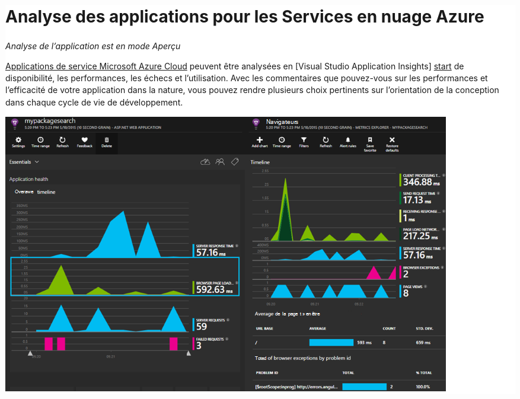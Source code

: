 <properties
   pageTitle="Analyse des applications pour les Services en nuage Azure"
   description="Surveiller votre rôles web et collaborateur efficacement avec des aperçus de l’Application"
   services="application-insights"
   documentationCenter=""
   authors="soubhagyadash"
   manager="douge"
   editor="alancameronwills"/>

<tags
   ms.service="application-insights"
   ms.devlang="na"
   ms.tgt_pltfrm="ibiza"
   ms.topic="article"
   ms.workload="tbd"
   ms.date="03/02/2016"
   ms.author="sdash"/>

# <a name="application-insights-for-azure-cloud-services"></a>Analyse des applications pour les Services en nuage Azure


*Analyse de l’application est en mode Aperçu*

[Applications de service Microsoft Azure Cloud](https://azure.microsoft.com/services/cloud-services/) peuvent être analysées en [Visual Studio Application Insights] [ start] de disponibilité, les performances, les échecs et l’utilisation. Avec les commentaires que pouvez-vous sur les performances et l’efficacité de votre application dans la nature, vous pouvez rendre plusieurs choix pertinents sur l’orientation de la conception dans chaque cycle de vie de développement.

![Exemple](./media/app-insights-cloudservices/sample.png)


[api]: app-insights-api-custom-events-metrics.md
[apidefaults]: app-insights-api-custom-events-metrics.md#default-properties
[apidynamicikey]: app-insights-separate-resources.md#dynamic-ikey
[availability]: app-insights-monitor-web-app-availability.md
[azure]: app-insights-azure.md
[client]: app-insights-javascript.md
[diagnostic]: app-insights-diagnostic-search.md
[netlogs]: app-insights-asp-net-trace-logs.md
[portal]: http://portal.azure.com/
[qna]: app-insights-troubleshoot-faq.md
[redfield]: app-insights-monitor-performance-live-website-now.md
[start]: app-insights-overview.md 